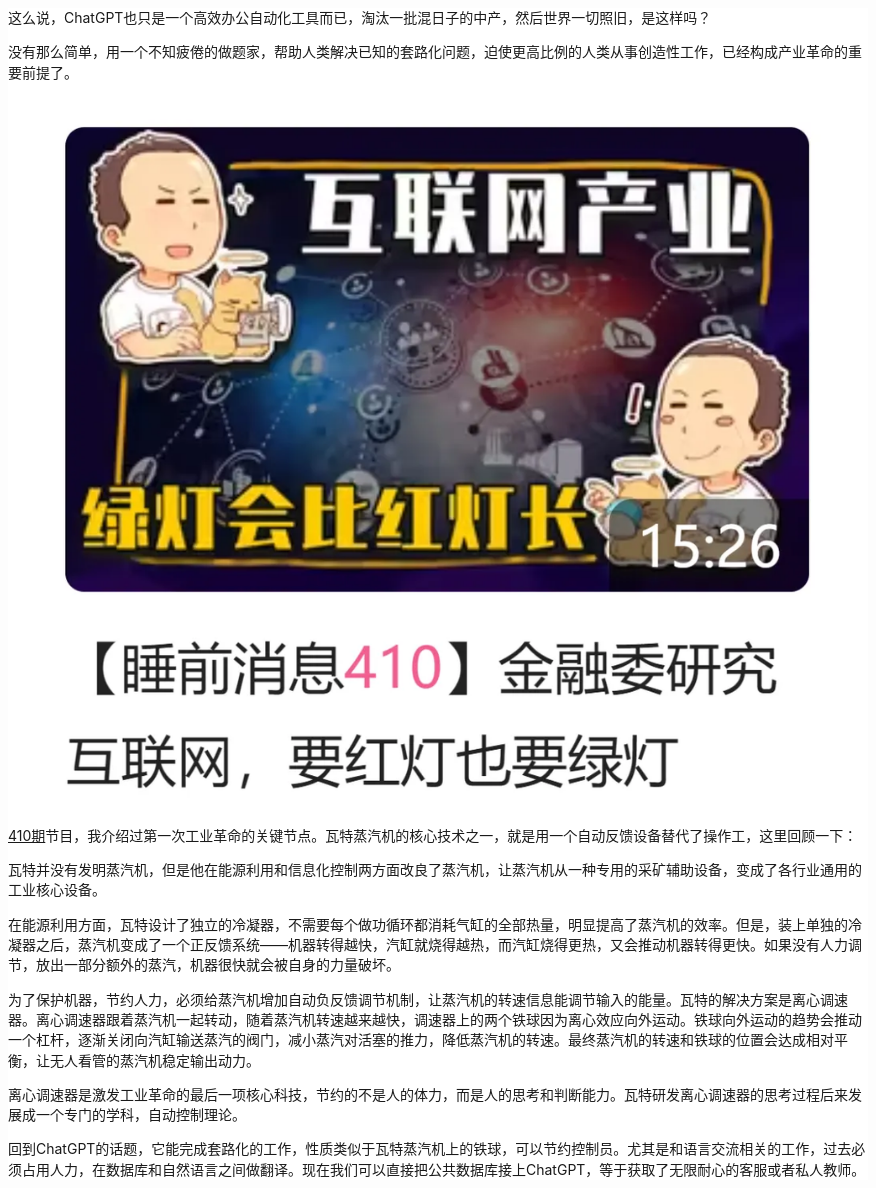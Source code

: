 这么说，ChatGPT也只是一个高效办公自动化工具而已，淘汰一批混日子的中产，然后世界一切照旧，是这样吗？

没有那么简单，用一个不知疲倦的做题家，帮助人类解决已知的套路化问题，迫使更高比例的人类从事创造性工作，已经构成产业革命的重要前提了。

![](/images/btnews/0501_0600/0574/783f0f0f-286c-4ebc-9bef-22503817d745.webp)

[410期](../0401_0500/btnews_0410.md)节目，我介绍过第一次工业革命的关键节点。瓦特蒸汽机的核心技术之一，就是用一个自动反馈设备替代了操作工，这里回顾一下：

瓦特并没有发明蒸汽机，但是他在能源利用和信息化控制两方面改良了蒸汽机，让蒸汽机从一种专用的采矿辅助设备，变成了各行业通用的工业核心设备。

在能源利用方面，瓦特设计了独立的冷凝器，不需要每个做功循环都消耗气缸的全部热量，明显提高了蒸汽机的效率。但是，装上单独的冷凝器之后，蒸汽机变成了一个正反馈系统——机器转得越快，汽缸就烧得越热，而汽缸烧得更热，又会推动机器转得更快。如果没有人力调节，放出一部分额外的蒸汽，机器很快就会被自身的力量破坏。

为了保护机器，节约人力，必须给蒸汽机增加自动负反馈调节机制，让蒸汽机的转速信息能调节输入的能量。瓦特的解决方案是离心调速器。离心调速器跟着蒸汽机一起转动，随着蒸汽机转速越来越快，调速器上的两个铁球因为离心效应向外运动。铁球向外运动的趋势会推动一个杠杆，逐渐关闭向汽缸输送蒸汽的阀门，减小蒸汽对活塞的推力，降低蒸汽机的转速。最终蒸汽机的转速和铁球的位置会达成相对平衡，让无人看管的蒸汽机稳定输出动力。

离心调速器是激发工业革命的最后一项核心科技，节约的不是人的体力，而是人的思考和判断能力。瓦特研发离心调速器的思考过程后来发展成一个专门的学科，自动控制理论。

回到ChatGPT的话题，它能完成套路化的工作，性质类似于瓦特蒸汽机上的铁球，可以节约控制员。尤其是和语言交流相关的工作，过去必须占用人力，在数据库和自然语言之间做翻译。现在我们可以直接把公共数据库接上ChatGPT，等于获取了无限耐心的客服或者私人教师。
